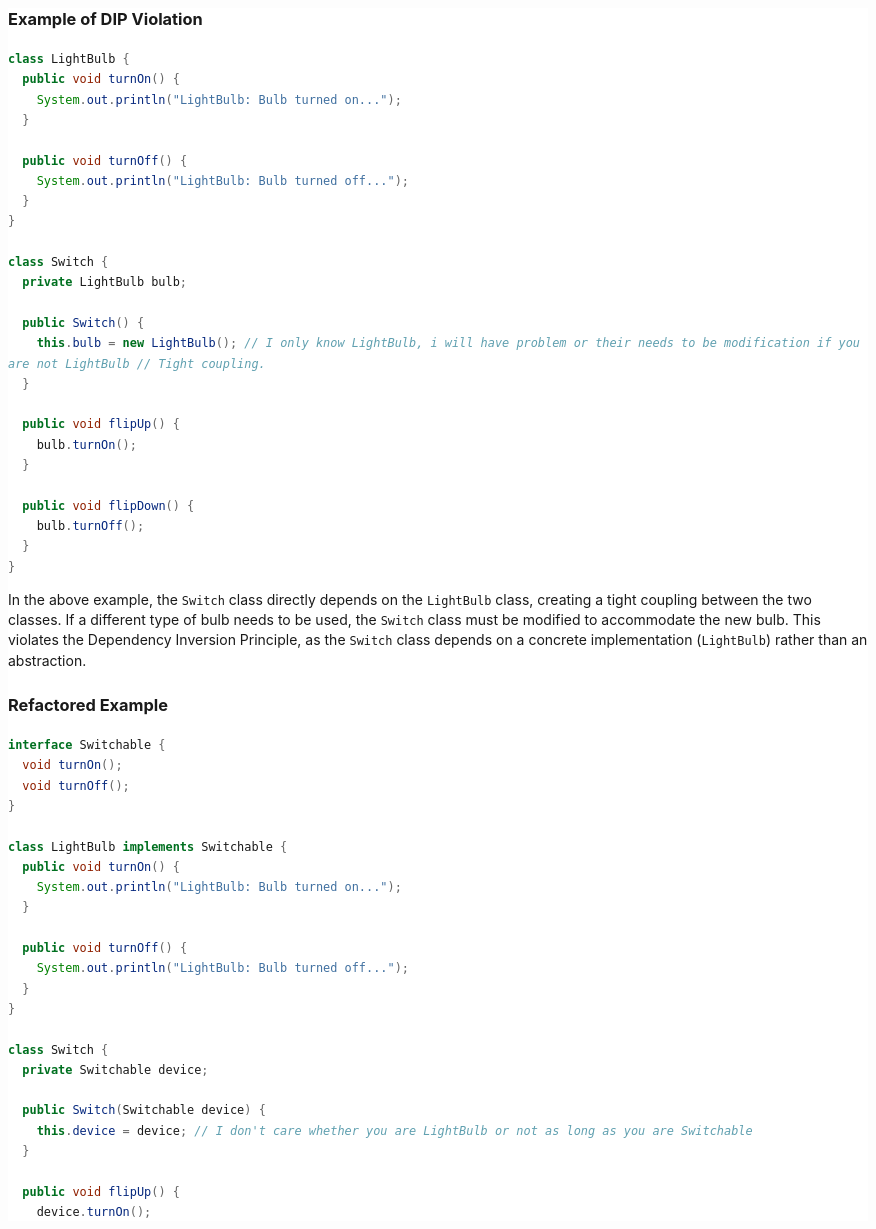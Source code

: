 ### Example of DIP Violation

```java
class LightBulb {
  public void turnOn() {
    System.out.println("LightBulb: Bulb turned on...");
  }

  public void turnOff() {
    System.out.println("LightBulb: Bulb turned off...");
  }
}

class Switch {
  private LightBulb bulb;

  public Switch() {
    this.bulb = new LightBulb(); // I only know LightBulb, i will have problem or their needs to be modification if you are not LightBulb // Tight coupling.
  }

  public void flipUp() {
    bulb.turnOn();
  }

  public void flipDown() {
    bulb.turnOff();
  }
}
```

In the above example, the `Switch` class directly depends on the `LightBulb` class, creating a tight coupling between the two classes. If a different type of bulb needs to be used, the `Switch` class must be modified to accommodate the new bulb. This violates the Dependency Inversion Principle, as the `Switch` class depends on a concrete implementation (`LightBulb`) rather than an abstraction.


### Refactored Example

```java
interface Switchable {
  void turnOn();
  void turnOff();
}

class LightBulb implements Switchable {
  public void turnOn() {
    System.out.println("LightBulb: Bulb turned on...");
  }

  public void turnOff() {
    System.out.println("LightBulb: Bulb turned off...");
  }
}

class Switch {
  private Switchable device;

  public Switch(Switchable device) {
    this.device = device; // I don't care whether you are LightBulb or not as long as you are Switchable
  }

  public void flipUp() {
    device.turnOn();
```